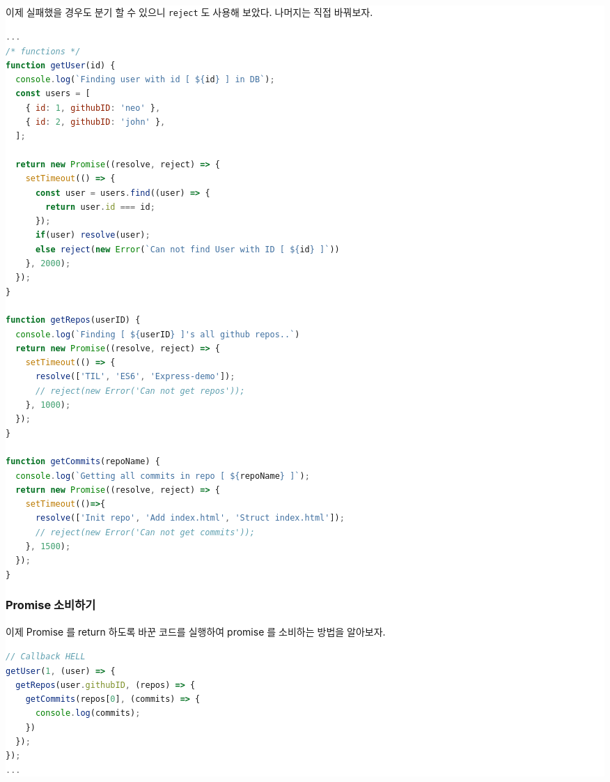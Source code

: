 이제 실패했을 경우도 분기 할 수 있으니 `reject` 도 사용해 보았다. 나머지는 직접 바꿔보자.

```js
...
/* functions */
function getUser(id) {
  console.log(`Finding user with id [ ${id} ] in DB`);
  const users = [
    { id: 1, githubID: 'neo' },
    { id: 2, githubID: 'john' },
  ];
  
  return new Promise((resolve, reject) => {
    setTimeout(() => {
      const user = users.find((user) => {
        return user.id === id;
      });
      if(user) resolve(user);
      else reject(new Error(`Can not find User with ID [ ${id} ]`))
    }, 2000);
  });
}

function getRepos(userID) {
  console.log(`Finding [ ${userID} ]'s all github repos..`)
  return new Promise((resolve, reject) => {
    setTimeout(() => {
      resolve(['TIL', 'ES6', 'Express-demo']);
      // reject(new Error('Can not get repos'));
    }, 1000);
  });
}

function getCommits(repoName) {
  console.log(`Getting all commits in repo [ ${repoName} ]`);
  return new Promise((resolve, reject) => {
    setTimeout(()=>{
      resolve(['Init repo', 'Add index.html', 'Struct index.html']);
      // reject(new Error('Can not get commits'));
    }, 1500);
  });
}
```

### Promise 소비하기

이제 Promise 를 return 하도록 바꾼 코드를 실행하여 promise 를 소비하는 방법을 알아보자.

```js
// Callback HELL
getUser(1, (user) => {
  getRepos(user.githubID, (repos) => {
    getCommits(repos[0], (commits) => {
      console.log(commits);
    })
  });
});
...
```
